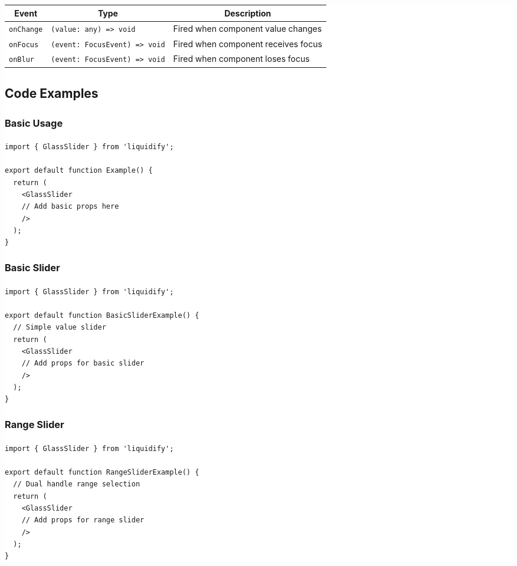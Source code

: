| Event      | Type                          | Description                         |
| ---------- | ----------------------------- | ----------------------------------- |
| `onChange` | `(value: any) => void`        | Fired when component value changes  |
| `onFocus`  | `(event: FocusEvent) => void` | Fired when component receives focus |
| `onBlur`   | `(event: FocusEvent) => void` | Fired when component loses focus    |

## Code Examples

### Basic Usage

```tsx
import { GlassSlider } from 'liquidify';

export default function Example() {
  return (
    <GlassSlider
    // Add basic props here
    />
  );
}
```

### Basic Slider

```tsx
import { GlassSlider } from 'liquidify';

export default function BasicSliderExample() {
  // Simple value slider
  return (
    <GlassSlider
    // Add props for basic slider
    />
  );
}
```

### Range Slider

```tsx
import { GlassSlider } from 'liquidify';

export default function RangeSliderExample() {
  // Dual handle range selection
  return (
    <GlassSlider
    // Add props for range slider
    />
  );
}
```
